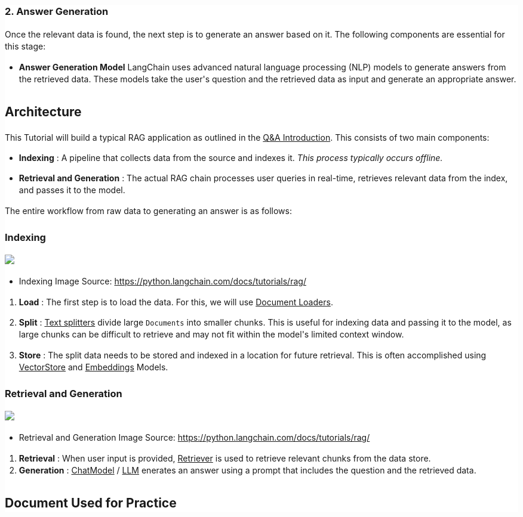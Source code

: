 
### 2. Answer Generation

Once the relevant data is found, the next step is to generate an answer based on it. The following components are essential for this stage:

- **Answer Generation Model**
LangChain uses advanced natural language processing (NLP) models to generate answers from the retrieved data. These models take the user's question and the retrieved data as input and generate an appropriate answer.


## Architecture

This Tutorial will build a typical RAG application as outlined in the [Q&A Introduction](https://python.langchain.com/docs/tutorials/). This consists of two main components:

- **Indexing** : A pipeline that collects data from the source and indexes it. _This process typically occurs offline._

- **Retrieval and Generation** : The actual RAG chain processes user queries in real-time, retrieves relevant data from the index, and passes it to the model.

The entire workflow from raw data to generating an answer is as follows:

### Indexing

![](https://python.langchain.com/assets/images/rag_indexing-8160f90a90a33253d0154659cf7d453f.png)

- Indexing Image Source: https://python.langchain.com/docs/tutorials/rag/

1. **Load** : The first step is to load the data. For this, we will use [Document Loaders](https://python.langchain.com/docs/integrations/document_loaders/).

2. **Split** : [Text splitters](https://python.langchain.com/docs/concepts/text_splitters/) divide large ```Documents``` into smaller chunks.
This is useful for indexing data and passing it to the model, as large chunks can be difficult to retrieve and may not fit within the model's limited context window.
3. **Store** : The split data needs to be stored and indexed in a location for future retrieval. This is often accomplished using [VectorStore](https://python.langchain.com/docs/concepts/vectorstores/) and [Embeddings](https://python.langchain.com/docs/integrations/text_embedding/) Models.

### Retrieval and Generation

![](https://python.langchain.com/assets/images/rag_retrieval_generation-1046a4668d6bb08786ef73c56d4f228a.png)

- Retrieval and Generation Image Source: https://python.langchain.com/docs/tutorials/rag/

1. **Retrieval** : When user input is provided, [Retriever](https://python.langchain.com/docs/integrations/retrievers/) is used to retrieve relevant chunks from the data store.
2. **Generation** : [ChatModel](https://python.langchain.com/docs/integrations/chat/) / [LLM](https://python.langchain.com/docs/integrations/llms/) enerates an answer using a prompt that includes the question and the retrieved data.

## Document Used for Practice
